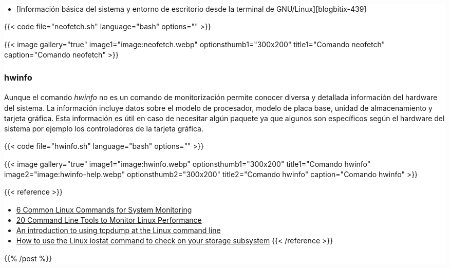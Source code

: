 * [Información básica del sistema y entorno de escritorio desde la terminal de GNU/Linux][blogbitix-439]

{{< code file="neofetch.sh" language="bash" options="" >}}

{{< image
    gallery="true"
    image1="image:neofetch.webp" optionsthumb1="300x200" title1="Comando neofetch"
    caption="Comando neofetch" >}}

### hwinfo

Aunque el comando _hwinfo_ no es un comando de monitorización permite conocer diversa y detallada información del hardware del sistema. La información incluye datos sobre el modelo de procesador, modelo de placa base, unidad de almacenamiento y tarjeta gráfica. Esta información es útil en caso de necesitar algún paquete ya que algunos son específicos según el hardware del sistema por ejemplo los controladores de la tarjeta gráfica.

{{< code file="hwinfo.sh" language="bash" options="" >}}

{{< image
    gallery="true"
    image1="image:hwinfo.webp" optionsthumb1="300x200" title1="Comando hwinfo"
    image2="image:hwinfo-help.webp" optionsthumb2="300x200" title2="Comando hwinfo"
    caption="Comando hwinfo" >}}

{{< reference >}}
* [6 Common Linux Commands for System Monitoring](https://www.terminalbytes.com/common-linux-commands-system-monitoring/)
* [20 Command Line Tools to Monitor Linux Performance](https://www.tecmint.com/command-line-tools-to-monitor-linux-performance/)
* [An introduction to using tcpdump at the Linux command line](https://opensource.com/article/18/10/introduction-tcpdump)
* [How to use the Linux iostat command to check on your storage subsystem](https://www.techrepublic.com/article/how-to-use-the-linux-iostat-command-to-check-on-your-storage-subsystem/)
{{< /reference >}}

{{% /post %}}

